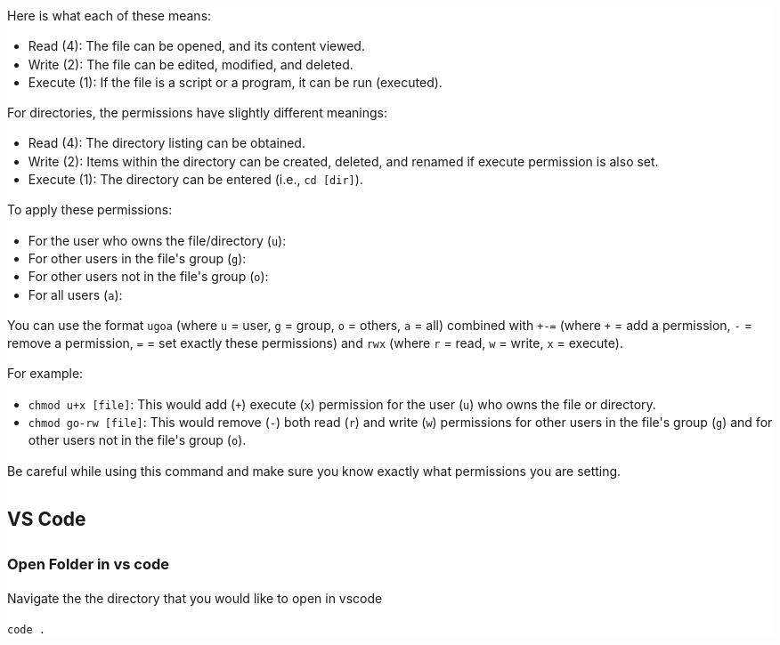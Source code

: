 Here is what each of these means:

- Read (4): The file can be opened, and its content viewed.
- Write (2): The file can be edited, modified, and deleted.
- Execute (1): If the file is a script or a program, it can be run (executed).

For directories, the permissions have slightly different meanings:

- Read (4): The directory listing can be obtained.
- Write (2): Items within the directory can be created, deleted, and renamed if execute permission is also set.
- Execute (1): The directory can be entered (i.e., `cd [dir]`).

To apply these permissions:

- For the user who owns the file/directory (`u`):
- For other users in the file's group (`g`):
- For other users not in the file's group (`o`):
- For all users (`a`):

You can use the format `ugoa` (where `u` = user, `g` = group, `o` = others, `a` = all) combined with `+-=` (where `+` = add a permission, `-` = remove a permission, `=` = set exactly these permissions) and `rwx` (where `r` = read, `w` = write, `x` = execute). 

For example:

- `chmod u+x [file]`: This would add (`+`) execute (`x`) permission for the user (`u`) who owns the file or directory.
- `chmod go-rw [file]`: This would remove (`-`) both read (`r`) and write (`w`) permissions for other users in the file's group (`g`) and for other users not in the file's group (`o`).

Be careful while using this command and make sure you know exactly what permissions you are setting.

## VS Code

### Open Folder in vs code

Navigate the the directory that you would like to open in vscode

```shell
code .
```
